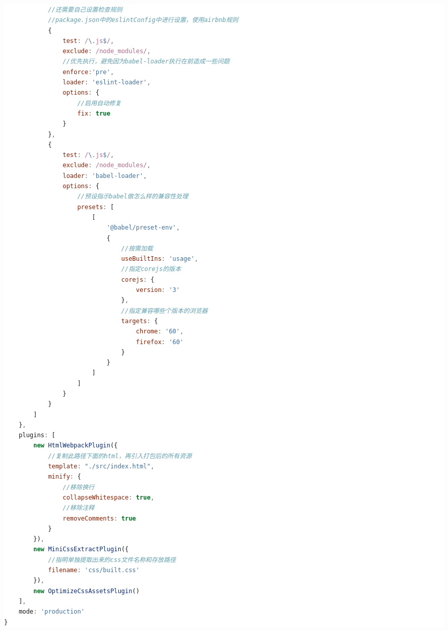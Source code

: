 ```js
            //还需要自己设置检查规则
            //package.json中的eslintConfig中进行设置，使用airbnb规则
            {
                test: /\.js$/,
                exclude: /node_modules/,
                //优先执行，避免因为babel-loader执行在前造成一些问题
                enforce:'pre',
                loader: 'eslint-loader',
                options: {
                    //启用自动修复
                    fix: true
                }
            },
            {
                test: /\.js$/,
                exclude: /node_modules/,
                loader: 'babel-loader',
                options: {
                    //预设指示babel做怎么样的兼容性处理
                    presets: [
                        [
                            '@babel/preset-env',
                            {
                                //按需加载
                                useBuiltIns: 'usage',
                                //指定corejs的版本
                                corejs: {
                                    version: '3'
                                },
                                //指定兼容哪些个版本的浏览器
                                targets: {
                                    chrome: '60',
                                    firefox: '60'
                                }
                            }
                        ]
                    ]
                }
            }
        ]
    },
    plugins: [
        new HtmlWebpackPlugin({
            //复制此路径下面的html，再引入打包后的所有资源
            template: "./src/index.html",
            minify: {
                //移除换行
                collapseWhitespace: true,
                //移除注释
                removeComments: true
            }
        }),
        new MiniCssExtractPlugin({
            //指明单独提取出来的css文件名称和存放路径
            filename: 'css/built.css'
        }),
        new OptimizeCssAssetsPlugin()
    ],
    mode: 'production'
}
```

